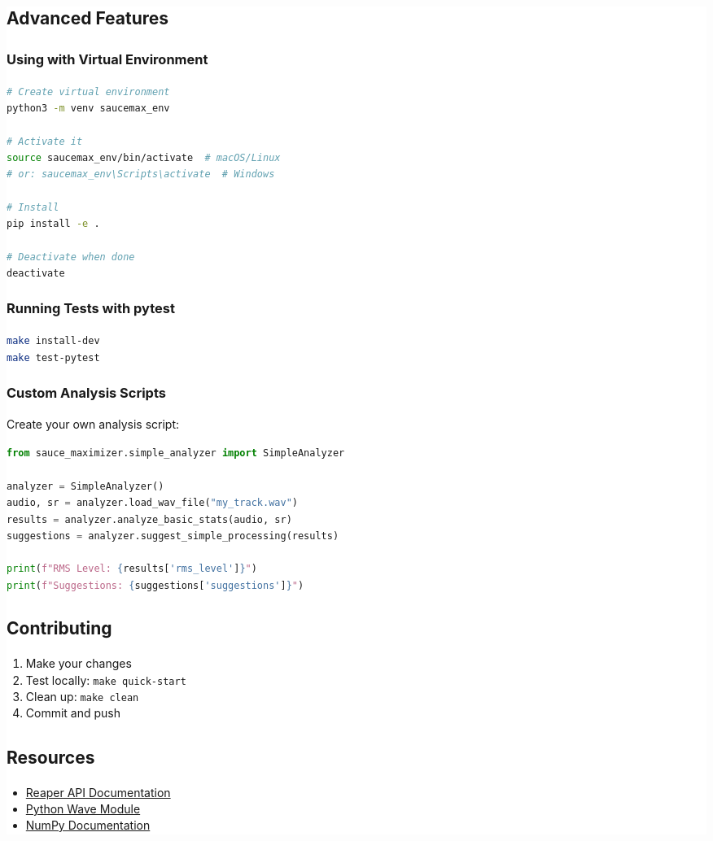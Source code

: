 ## Advanced Features

### Using with Virtual Environment

```bash
# Create virtual environment
python3 -m venv saucemax_env

# Activate it
source saucemax_env/bin/activate  # macOS/Linux
# or: saucemax_env\Scripts\activate  # Windows

# Install
pip install -e .

# Deactivate when done
deactivate
```

### Running Tests with pytest

```bash
make install-dev
make test-pytest
```

### Custom Analysis Scripts

Create your own analysis script:

```python
from sauce_maximizer.simple_analyzer import SimpleAnalyzer

analyzer = SimpleAnalyzer()
audio, sr = analyzer.load_wav_file("my_track.wav")
results = analyzer.analyze_basic_stats(audio, sr)
suggestions = analyzer.suggest_simple_processing(results)

print(f"RMS Level: {results['rms_level']}")
print(f"Suggestions: {suggestions['suggestions']}")
```

## Contributing

1. Make your changes
2. Test locally: `make quick-start`
3. Clean up: `make clean`
4. Commit and push

## Resources

- [Reaper API Documentation](https://www.reaper.fm/sdk/reascript/reascript.php)
- [Python Wave Module](https://docs.python.org/3/library/wave.html)
- [NumPy Documentation](https://numpy.org/doc/)
